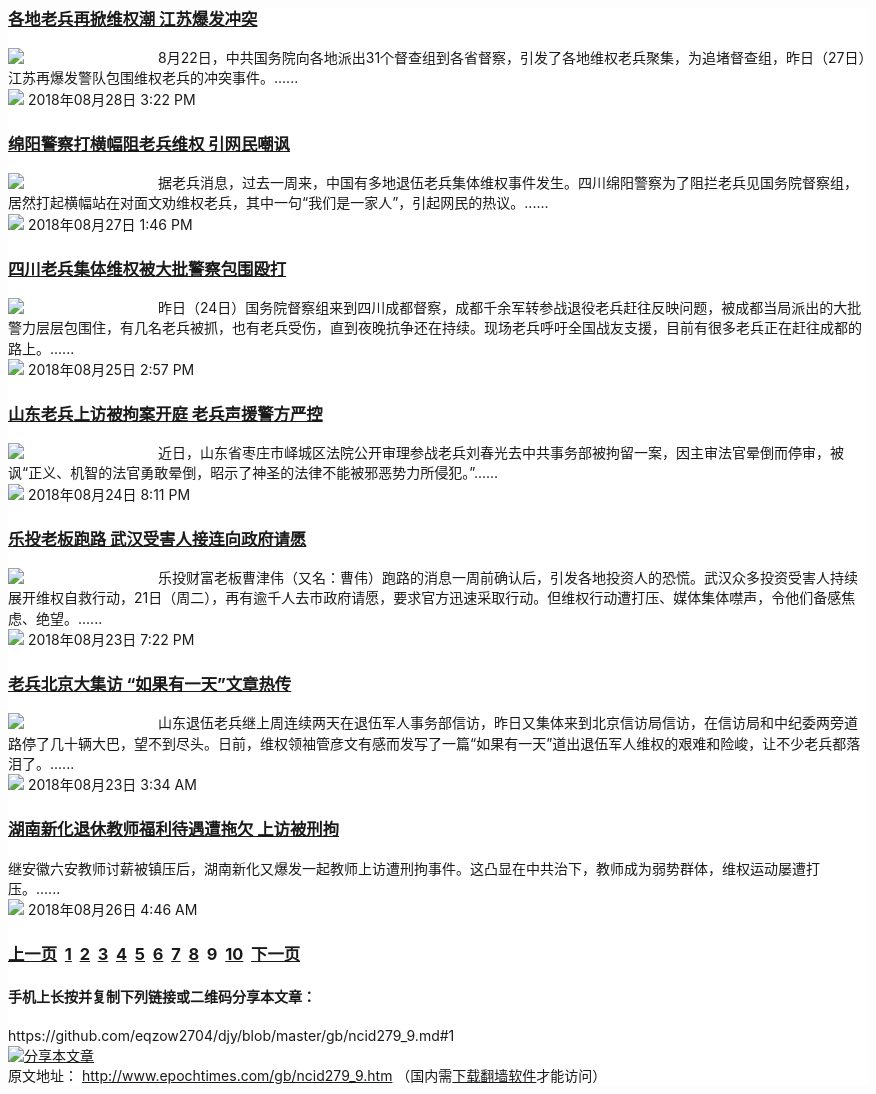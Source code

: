 <tr><td><h3><a href="https://github.com/eqzow2704/djy/blob/master/gb/18/8/28/n10672068.md#1" target="_blank">各地老兵再掀维权潮 江苏爆发冲突</a><br></h3><a href="https://github.com/eqzow2704/djy/blob/master/gb/18/8/28/n10672068.md#1" target="_blank"><img width="150" src="http://i.epochtimes.com/assets/uploads/2018/08/fb0ea417f5db2d5161dd95147f938b47-150x120.jpg" align ="left"></a>8月22日，中共国务院向各地派出31个督查组到各省督察，引发了各地维权老兵聚集，为追堵督查组，昨日（27日）江苏再爆发警队包围维权老兵的冲突事件。......<br><img align="bottom" src="http://www.epochtimes.com/assets/themes/djy/images/time.gif"> 2018年08月28日 3:22 PM							</td></tr>
<tr><td><h3><a href="https://github.com/eqzow2704/djy/blob/master/gb/18/8/27/n10668725.md#1" target="_blank">绵阳警察打横幅阻老兵维权 引网民嘲讽</a><br></h3><a href="https://github.com/eqzow2704/djy/blob/master/gb/18/8/27/n10668725.md#1" target="_blank"><img width="150" src="http://i.epochtimes.com/assets/uploads/2018/08/3-70-150x120.jpg" align ="left"></a>据老兵消息，过去一周来，中国有多地退伍老兵集体维权事件发生。四川绵阳警察为了阻拦老兵见国务院督察组，居然打起横幅站在对面文劝维权老兵，其中一句“我们是一家人”，引起网民的热议。......<br><img align="bottom" src="http://www.epochtimes.com/assets/themes/djy/images/time.gif"> 2018年08月27日 1:46 PM							</td></tr>
<tr><td><h3><a href="https://github.com/eqzow2704/djy/blob/master/gb/18/8/24/n10664582.md#1" target="_blank">四川老兵集体维权被大批警察包围殴打</a><br></h3><a href="https://github.com/eqzow2704/djy/blob/master/gb/18/8/24/n10664582.md#1" target="_blank"><img width="150" src="http://i.epochtimes.com/assets/uploads/2018/08/4-39-150x120.jpg" align ="left"></a>昨日（24日）国务院督察组来到四川成都督察，成都千余军转参战退役老兵赶往反映问题，被成都当局派出的大批警力层层包围住，有几名老兵被抓，也有老兵受伤，直到夜晚抗争还在持续。现场老兵呼吁全国战友支援，目前有很多老兵正在赶往成都的路上。......<br><img align="bottom" src="http://www.epochtimes.com/assets/themes/djy/images/time.gif"> 2018年08月25日 2:57 PM							</td></tr>
<tr><td><h3><a href="https://github.com/eqzow2704/djy/blob/master/gb/18/8/24/n10663380.md#1" target="_blank">山东老兵上访被拘案开庭 老兵声援警方严控</a><br></h3><a href="https://github.com/eqzow2704/djy/blob/master/gb/18/8/24/n10663380.md#1" target="_blank"><img width="150" src="http://i.epochtimes.com/assets/uploads/2018/08/1-166-150x120.jpg" align ="left"></a>近日，山东省枣庄市峄城区法院公开审理参战老兵刘春光去中共事务部被拘留一案，因主审法官晕倒而停审，被讽“正义、机智的法官勇敢晕倒，昭示了神圣的法律不能被邪恶势力所侵犯。”......<br><img align="bottom" src="http://www.epochtimes.com/assets/themes/djy/images/time.gif"> 2018年08月24日 8:11 PM							</td></tr>
<tr><td><h3><a href="https://github.com/eqzow2704/djy/blob/master/gb/18/8/22/n10659054.md#1" target="_blank">乐投老板跑路 武汉受害人接连向政府请愿</a><br></h3><a href="https://github.com/eqzow2704/djy/blob/master/gb/18/8/22/n10659054.md#1" target="_blank"><img width="150" src="http://i.epochtimes.com/assets/uploads/2018/08/7db55174ce12d707aa3b94749bdd2354-150x120.jpg" align ="left"></a>乐投财富老板曹津伟（又名：曹伟）跑路的消息一周前确认后，引发各地投资人的恐慌。武汉众多投资受害人持续展开维权自救行动，21日（周二），再有逾千人去市政府请愿，要求官方迅速采取行动。但维权行动遭打压、媒体集体噤声，令他们备感焦虑、绝望。......<br><img align="bottom" src="http://www.epochtimes.com/assets/themes/djy/images/time.gif"> 2018年08月23日 7:22 PM							</td></tr>
<tr><td><h3><a href="https://github.com/eqzow2704/djy/blob/master/gb/18/8/22/n10658717.md#1" target="_blank">老兵北京大集访 “如果有一天”文章热传</a><br></h3><a href="https://github.com/eqzow2704/djy/blob/master/gb/18/8/22/n10658717.md#1" target="_blank"><img width="150" src="http://i.epochtimes.com/assets/uploads/2018/08/4-29-150x120.jpg" align ="left"></a>山东退伍老兵继上周连续两天在退伍军人事务部信访，昨日又集体来到北京信访局信访，在信访局和中纪委两旁道路停了几十辆大巴，望不到尽头。日前，维权领袖管彦文有感而发写了一篇“如果有一天”道出退伍军人维权的艰难和险峻，让不少老兵都落泪了。......<br><img align="bottom" src="http://www.epochtimes.com/assets/themes/djy/images/time.gif"> 2018年08月23日 3:34 AM							</td></tr>
<tr><td><h3><a href="https://github.com/eqzow2704/djy/blob/master/gb/18/8/25/n10666292.md#1" target="_blank">湖南新化退休教师福利待遇遭拖欠 上访被刑拘</a><br></h3>继安徽六安教师讨薪被镇压后，湖南新化又爆发一起教师上访遭刑拘事件。这凸显在中共治下，教师成为弱势群体，维权运动屡遭打压。......<br><img align="bottom" src="http://www.epochtimes.com/assets/themes/djy/images/time.gif"> 2018年08月26日 4:46 AM							</td></tr>
<tr><td><h3><a href="https://github.com/eqzow2704/djy/blob/master/gb/ncid279_8.md#1">上一页</a>&nbsp;&nbsp;<a href="https://github.com/eqzow2704/djy/blob/master/gb/ncid279.md#1">1</a>&nbsp;&nbsp;<a href="https://github.com/eqzow2704/djy/blob/master/gb/ncid279_2.md#1">2</a>&nbsp;&nbsp;<a href="https://github.com/eqzow2704/djy/blob/master/gb/ncid279_3.md#1">3</a>&nbsp;&nbsp;<a href="https://github.com/eqzow2704/djy/blob/master/gb/ncid279_4.md#1">4</a>&nbsp;&nbsp;<a href="https://github.com/eqzow2704/djy/blob/master/gb/ncid279_5.md#1">5</a>&nbsp;&nbsp;<a href="https://github.com/eqzow2704/djy/blob/master/gb/ncid279_6.md#1">6</a>&nbsp;&nbsp;<a href="https://github.com/eqzow2704/djy/blob/master/gb/ncid279_7.md#1">7</a>&nbsp;&nbsp;<a href="https://github.com/eqzow2704/djy/blob/master/gb/ncid279_8.md#1">8</a>&nbsp;&nbsp;9&nbsp;&nbsp;<a href="https://github.com/eqzow2704/djy/blob/master/gb/ncid279_10.md#1">10</a>&nbsp;&nbsp;<a href="https://github.com/eqzow2704/djy/blob/master/gb/ncid279_10.md#1">下一页</a></h3></td></tr>
</table><h4>手机上长按并复制下列链接或二维码分享本文章：</h4>https://github.com/eqzow2704/djy/blob/master/gb/ncid279_9.md#1<br><a href="https://github.com/eqzow2704/djy/blob/master/gb/ncid279_9.md#1"><img src="http://www.hehaibao.com/qr/index.php?m=1&e=L&p=10&t=&d=https://github.com/eqzow2704/djy/blob/master/gb/ncid279_9.md%231" title="分享本文章"></a><br>原文地址： <a href="http://www.epochtimes.com/gb/ncid279_9.htm">http://www.epochtimes.com/gb/ncid279_9.htm</a>    （国内需<a href="https://git.io/JesJV">下载翻墙软件</a>才能访问）</p>
